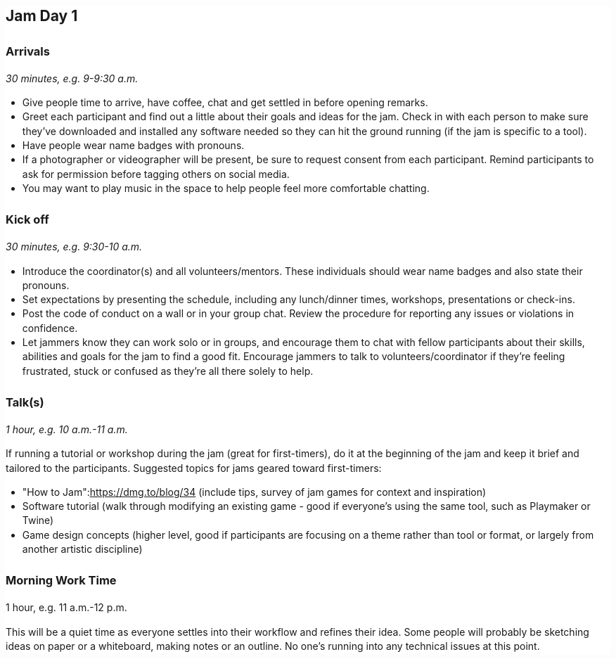 ## Jam Day 1

### Arrivals

_30 minutes, e.g. 9-9:30 a.m._

* Give people time to arrive, have coffee, chat and get settled in before opening remarks.
* Greet each participant and find out a little about their goals and ideas for the jam. Check in with each person to make sure they’ve downloaded and installed any software needed so they can hit the ground running (if the jam is specific to a tool).
* Have people wear name badges with pronouns.
* If a photographer or videographer will be present, be sure to request consent from each participant. Remind participants to ask for permission before tagging others on social media.
* You may want to play music in the space to help people feel more comfortable chatting.


### Kick off

_30 minutes, e.g. 9:30-10 a.m._

* Introduce the coordinator\(s\) and all volunteers/mentors. These individuals should wear name badges and also state their pronouns.
* Set expectations by presenting the schedule, including any lunch/dinner times, workshops, presentations or check-ins.
* Post the code of conduct on a wall or in your group chat. Review the procedure for reporting any issues or violations in confidence.
* Let jammers know they can work solo or in groups, and encourage them to chat with fellow participants about their skills, abilities and goals for the jam to find a good fit. Encourage jammers to talk to volunteers/coordinator if they’re feeling frustrated, stuck or confused as they’re all there solely to help.

### Talk\(s\)

_1 hour, e.g. 10 a.m.-11 a.m._

If running a tutorial or workshop during the jam \(great for first-timers\), do it at the beginning of the jam and keep it brief and tailored to the participants. Suggested topics for jams geared toward first-timers:

- "How to Jam":https://dmg.to/blog/34 \(include tips, survey of jam games for context and inspiration\)
- Software tutorial \(walk through modifying an existing game - good if everyone’s using the same tool, such as Playmaker or Twine\)
- Game design concepts \(higher level, good if participants are focusing on a theme rather than tool or format, or largely from another artistic discipline\)

### Morning Work Time

1 hour, e.g. 11 a.m.-12 p.m.

This will be a quiet time as everyone settles into their workflow and refines their idea. Some people will probably be sketching ideas on paper or a whiteboard, making notes or an outline. No one’s running into any technical issues at this point.

